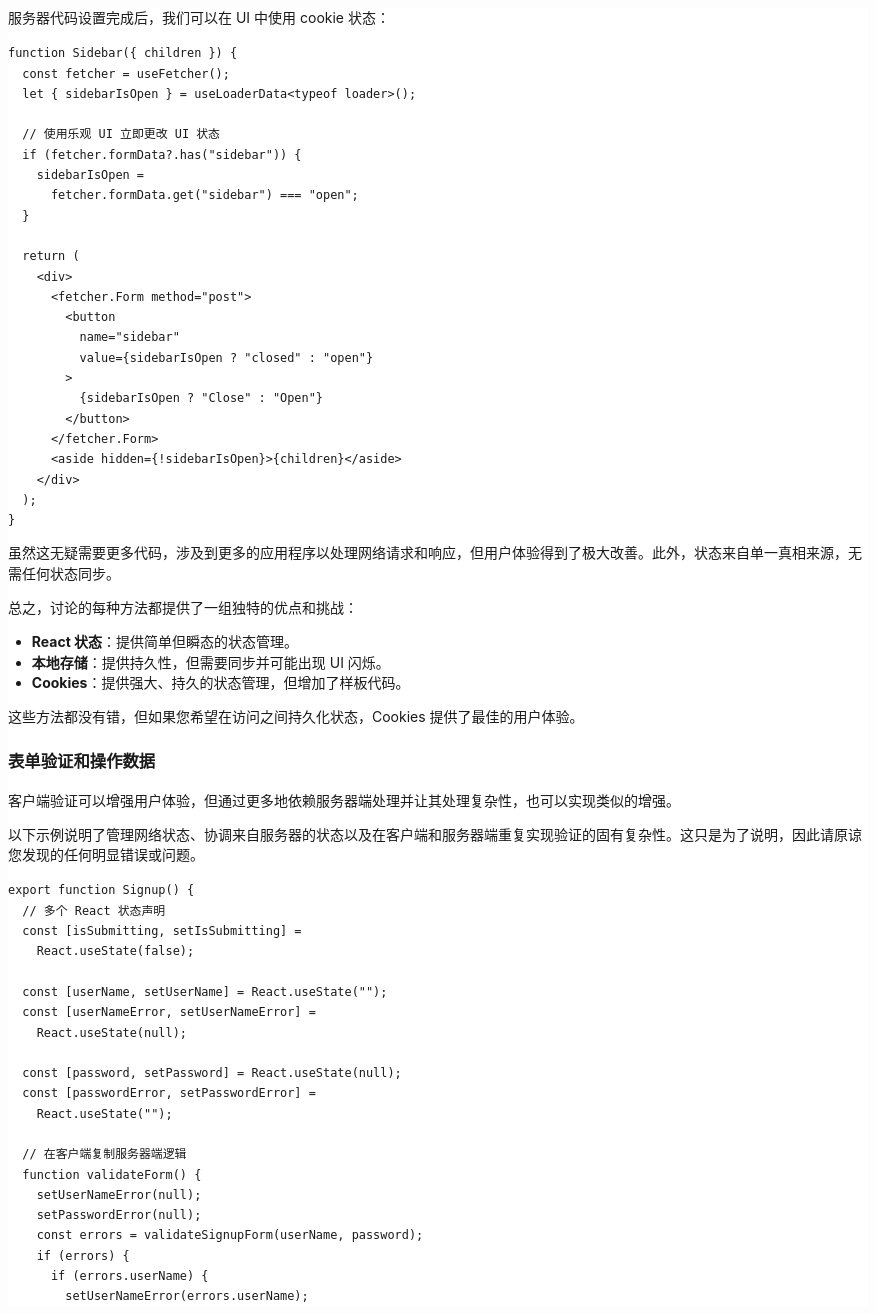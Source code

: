 服务器代码设置完成后，我们可以在 UI 中使用 cookie 状态：

```tsx
function Sidebar({ children }) {
  const fetcher = useFetcher();
  let { sidebarIsOpen } = useLoaderData<typeof loader>();

  // 使用乐观 UI 立即更改 UI 状态
  if (fetcher.formData?.has("sidebar")) {
    sidebarIsOpen =
      fetcher.formData.get("sidebar") === "open";
  }

  return (
    <div>
      <fetcher.Form method="post">
        <button
          name="sidebar"
          value={sidebarIsOpen ? "closed" : "open"}
        >
          {sidebarIsOpen ? "Close" : "Open"}
        </button>
      </fetcher.Form>
      <aside hidden={!sidebarIsOpen}>{children}</aside>
    </div>
  );
}
```

虽然这无疑需要更多代码，涉及到更多的应用程序以处理网络请求和响应，但用户体验得到了极大改善。此外，状态来自单一真相来源，无需任何状态同步。

总之，讨论的每种方法都提供了一组独特的优点和挑战：

- **React 状态**：提供简单但瞬态的状态管理。
- **本地存储**：提供持久性，但需要同步并可能出现 UI 闪烁。
- **Cookies**：提供强大、持久的状态管理，但增加了样板代码。

这些方法都没有错，但如果您希望在访问之间持久化状态，Cookies 提供了最佳的用户体验。

### 表单验证和操作数据

客户端验证可以增强用户体验，但通过更多地依赖服务器端处理并让其处理复杂性，也可以实现类似的增强。

以下示例说明了管理网络状态、协调来自服务器的状态以及在客户端和服务器端重复实现验证的固有复杂性。这只是为了说明，因此请原谅您发现的任何明显错误或问题。

```tsx bad lines=[2,14,30,41,66]
export function Signup() {
  // 多个 React 状态声明
  const [isSubmitting, setIsSubmitting] =
    React.useState(false);

  const [userName, setUserName] = React.useState("");
  const [userNameError, setUserNameError] =
    React.useState(null);

  const [password, setPassword] = React.useState(null);
  const [passwordError, setPasswordError] =
    React.useState("");

  // 在客户端复制服务器端逻辑
  function validateForm() {
    setUserNameError(null);
    setPasswordError(null);
    const errors = validateSignupForm(userName, password);
    if (errors) {
      if (errors.userName) {
        setUserNameError(errors.userName);
```

[fullstack_data_flow]: ./data-flow
[use_navigation]: ../hooks/use-navigation
[use_fetcher]: ../hooks/use-fetcher
[use_loader_data]: ../hooks/use-loader-data
[use_action_data]: ../hooks/use-action-data
[cache_control_header]: https://developer.mozilla.org/en-US/docs/Web/HTTP/Headers/Cache-Control
[pending_ui]: ./pending-ui
[window_global]: https://developer.mozilla.org/en-US/docs/Web/API/Window/window
[local_storage_global]: https://developer.mozilla.org/en-US/docs/Web/API/Window/localStorage